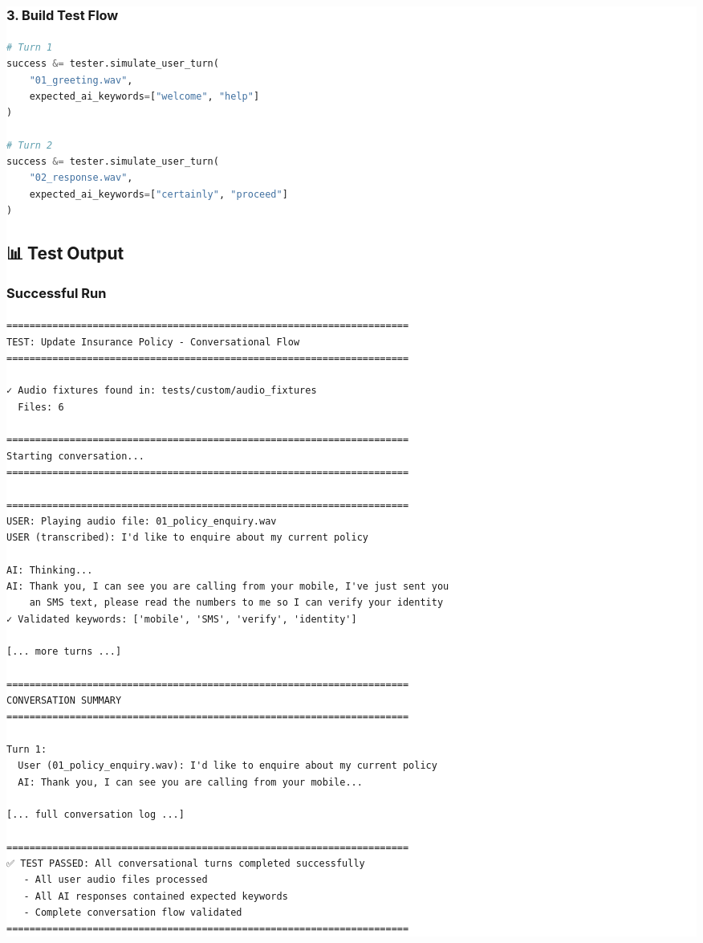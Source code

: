 ### 3. Build Test Flow

```python
# Turn 1
success &= tester.simulate_user_turn(
    "01_greeting.wav",
    expected_ai_keywords=["welcome", "help"]
)

# Turn 2
success &= tester.simulate_user_turn(
    "02_response.wav",
    expected_ai_keywords=["certainly", "proceed"]
)
```

## 📊 Test Output

### Successful Run

```
======================================================================
TEST: Update Insurance Policy - Conversational Flow
======================================================================

✓ Audio fixtures found in: tests/custom/audio_fixtures
  Files: 6

======================================================================
Starting conversation...
======================================================================

======================================================================
USER: Playing audio file: 01_policy_enquiry.wav
USER (transcribed): I'd like to enquire about my current policy

AI: Thinking...
AI: Thank you, I can see you are calling from your mobile, I've just sent you 
    an SMS text, please read the numbers to me so I can verify your identity
✓ Validated keywords: ['mobile', 'SMS', 'verify', 'identity']

[... more turns ...]

======================================================================
CONVERSATION SUMMARY
======================================================================

Turn 1:
  User (01_policy_enquiry.wav): I'd like to enquire about my current policy
  AI: Thank you, I can see you are calling from your mobile...

[... full conversation log ...]

======================================================================
✅ TEST PASSED: All conversational turns completed successfully
   - All user audio files processed
   - All AI responses contained expected keywords
   - Complete conversation flow validated
======================================================================
```
